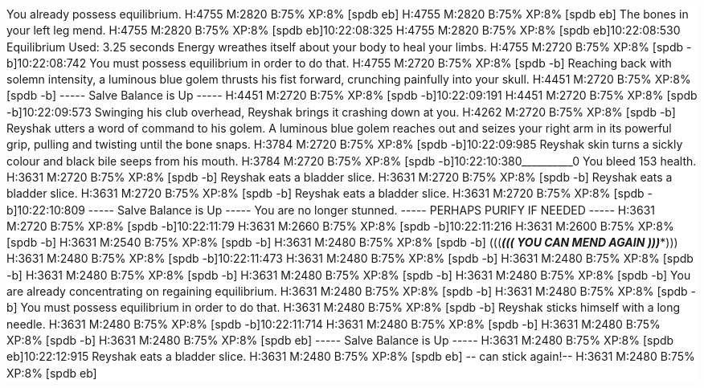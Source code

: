 You already possess equilibrium.
H:4755 M:2820 B:75% XP:8% [spdb eb]
H:4755 M:2820 B:75% XP:8% [spdb eb]
The bones in your left leg mend.
H:4755 M:2820 B:75% XP:8% [spdb eb]10:22:08:325
H:4755 M:2820 B:75% XP:8% [spdb eb]10:22:08:530
Equilibrium Used: 3.25 seconds
Energy wreathes itself about your body to heal your limbs.
H:4755 M:2720 B:75% XP:8% [spdb -b]10:22:08:742
You must possess equilibrium in order to do that.
H:4755 M:2720 B:75% XP:8% [spdb -b]
Reaching back with solemn intensity, a luminous blue golem thrusts his fist 
forward, crunching painfully into your skull.
H:4451 M:2720 B:75% XP:8% [spdb -b]
----- Salve Balance is Up -----
H:4451 M:2720 B:75% XP:8% [spdb -b]10:22:09:191
H:4451 M:2720 B:75% XP:8% [spdb -b]10:22:09:573
Swinging his club overhead, Reyshak brings it crashing down at you.
H:4262 M:2720 B:75% XP:8% [spdb -b]
Reyshak utters a word of command to his golem.
A luminous blue golem reaches out and seizes your right arm in its powerful 
grip, pulling and twisting until the bone snaps.
H:3784 M:2720 B:75% XP:8% [spdb -b]10:22:09:985
Reyshak skin turns a sickly colour and black bile seeps from his mouth.
H:3784 M:2720 B:75% XP:8% [spdb -b]10:22:10:380__________0
You bleed 153 health.
H:3631 M:2720 B:75% XP:8% [spdb -b]
Reyshak eats a bladder slice.
H:3631 M:2720 B:75% XP:8% [spdb -b]
Reyshak eats a bladder slice.
H:3631 M:2720 B:75% XP:8% [spdb -b]
Reyshak eats a bladder slice.
H:3631 M:2720 B:75% XP:8% [spdb -b]10:22:10:809
----- Salve Balance is Up -----
You are no longer stunned.
----- PERHAPS PURIFY IF NEEDED -----
H:3631 M:2720 B:75% XP:8% [spdb -b]10:22:11:79
H:3631 M:2660 B:75% XP:8% [spdb -b]10:22:11:216
H:3631 M:2600 B:75% XP:8% [spdb -b]
H:3631 M:2540 B:75% XP:8% [spdb -b]
H:3631 M:2480 B:75% XP:8% [spdb -b]
(((*****((( YOU CAN MEND AGAIN )))******)))
H:3631 M:2480 B:75% XP:8% [spdb -b]10:22:11:473
H:3631 M:2480 B:75% XP:8% [spdb -b]
H:3631 M:2480 B:75% XP:8% [spdb -b]
H:3631 M:2480 B:75% XP:8% [spdb -b]
H:3631 M:2480 B:75% XP:8% [spdb -b]
H:3631 M:2480 B:75% XP:8% [spdb -b]
You are already concentrating on regaining equilibrium.
H:3631 M:2480 B:75% XP:8% [spdb -b]
H:3631 M:2480 B:75% XP:8% [spdb -b]
You must possess equilibrium in order to do that.
H:3631 M:2480 B:75% XP:8% [spdb -b]
Reyshak sticks himself with a long needle.
H:3631 M:2480 B:75% XP:8% [spdb -b]10:22:11:714
H:3631 M:2480 B:75% XP:8% [spdb -b]
H:3631 M:2480 B:75% XP:8% [spdb -b]
H:3631 M:2480 B:75% XP:8% [spdb eb]
----- Salve Balance is Up -----
H:3631 M:2480 B:75% XP:8% [spdb eb]10:22:12:915
Reyshak eats a bladder slice.
H:3631 M:2480 B:75% XP:8% [spdb eb]
-- can stick again!--
H:3631 M:2480 B:75% XP:8% [spdb eb]